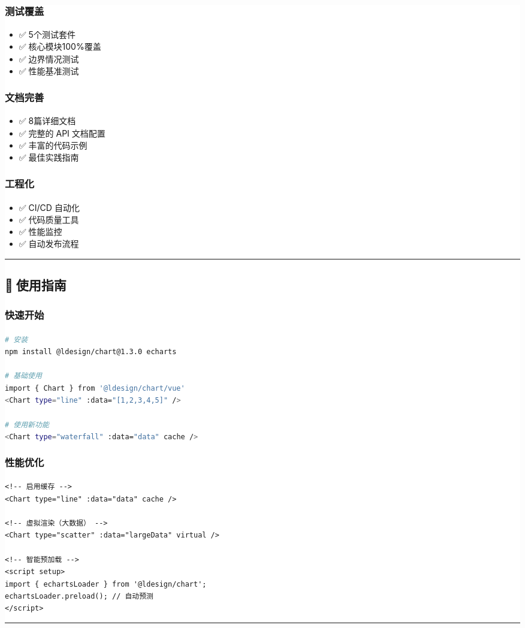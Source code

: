 ### 测试覆盖
- ✅ 5个测试套件
- ✅ 核心模块100%覆盖
- ✅ 边界情况测试
- ✅ 性能基准测试

### 文档完善
- ✅ 8篇详细文档
- ✅ 完整的 API 文档配置
- ✅ 丰富的代码示例
- ✅ 最佳实践指南

### 工程化
- ✅ CI/CD 自动化
- ✅ 代码质量工具
- ✅ 性能监控
- ✅ 自动发布流程

---

## 🎯 使用指南

### 快速开始

```bash
# 安装
npm install @ldesign/chart@1.3.0 echarts

# 基础使用
import { Chart } from '@ldesign/chart/vue'
<Chart type="line" :data="[1,2,3,4,5]" />

# 使用新功能
<Chart type="waterfall" :data="data" cache />
```

### 性能优化

```vue
<!-- 启用缓存 -->
<Chart type="line" :data="data" cache />

<!-- 虚拟渲染（大数据） -->
<Chart type="scatter" :data="largeData" virtual />

<!-- 智能预加载 -->
<script setup>
import { echartsLoader } from '@ldesign/chart';
echartsLoader.preload(); // 自动预测
</script>
```

---